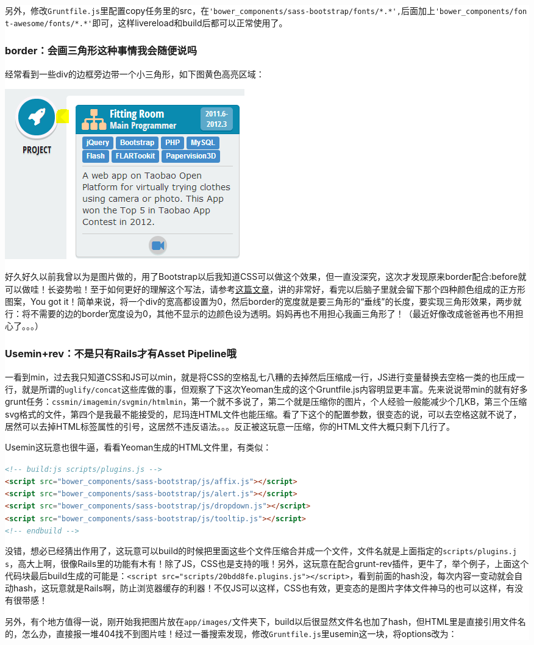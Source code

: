 另外，修改`Gruntfile.js`里配置copy任务里的src，在`'bower_components/sass-bootstrap/fonts/*.*',`后面加上`'bower_components/font-awesome/fonts/*.*'`即可，这样livereload和build后都可以正常使用了。

### border：会画三角形这种事情我会随便说吗

经常看到一些div的边框旁边带一个小三角形，如下图黄色高亮区域：

![](/assets/images/what-i-learn-from-making-resume-1.PNG)

好久好久以前我曾以为是图片做的，用了Bootstrap以后我知道CSS可以做这个效果，但一直没深究，这次才发现原来border配合:before就可以做哇！长姿势啦！至于如何更好的理解这个写法，请参考[这篇文章](http://www.css88.com/archives/1875)，讲的非常好，看完以后脑子里就会留下那个四种颜色组成的正方形图案，You got it！简单来说，将一个div的宽高都设置为0，然后border的宽度就是要三角形的“垂线”的长度，要实现三角形效果，两步就行：将不需要的边的border宽度设为0，其他不显示的边颜色设为透明。妈妈再也不用担心我画三角形了！（最近好像改成爸爸再也不用担心了。。。）

### Usemin+rev：不是只有Rails才有Asset Pipeline哦

一看到min，过去我只知道CSS和JS可以min，就是将CSS的空格乱七八糟的去掉然后压缩成一行，JS进行变量替换去空格一类的也压成一行，就是所谓的`uglify/concat`这些库做的事，但观察了下这次Yeoman生成的这个Gruntfile.js内容明显更丰富。先来说说带min的就有好多grunt任务：`cssmin/imagemin/svgmin/htmlmin`，第一个就不多说了，第二个就是压缩你的图片，个人经验一般能减少个几KB，第三个压缩svg格式的文件，第四个是我最不能接受的，尼玛连HTML文件也能压缩。看了下这个的配置参数，很变态的说，可以去空格这就不说了，居然可以去掉HTML标签属性的引号，这居然不违反语法。。。反正被这玩意一压缩，你的HTML文件大概只剩下几行了。

Usemin这玩意也很牛逼，看看Yeoman生成的HTML文件里，有类似：

``` html
<!-- build:js scripts/plugins.js -->
<script src="bower_components/sass-bootstrap/js/affix.js"></script>
<script src="bower_components/sass-bootstrap/js/alert.js"></script>
<script src="bower_components/sass-bootstrap/js/dropdown.js"></script>
<script src="bower_components/sass-bootstrap/js/tooltip.js"></script>
<!-- endbuild -->
```

没错，想必已经猜出作用了，这玩意可以build的时候把里面这些个文件压缩合并成一个文件，文件名就是上面指定的`scripts/plugins.js`，高大上啊，很像Rails里的功能有木有！除了JS，CSS也是支持的哦！另外，这玩意在配合grunt-rev插件，更牛了，举个例子，上面这个代码块最后build生成的可能是：`<script src="scripts/20bdd8fe.plugins.js"></script>`，看到前面的hash没，每次内容一变动就会自动hash，这玩意就是Rails啊，防止浏览器缓存的利器！不仅JS可以这样，CSS也有效，更变态的是图片字体文件神马的也可以这样，有没有很带感！

另外，有个地方值得一说，刚开始我把图片放在`app/images/`文件夹下，build以后很显然文件名也加了hash，但HTML里是直接引用文件名的，怎么办，直接报一堆404找不到图片哇！经过一番搜索发现，修改`Gruntfile.js`里usemin这一块，将options改为：
